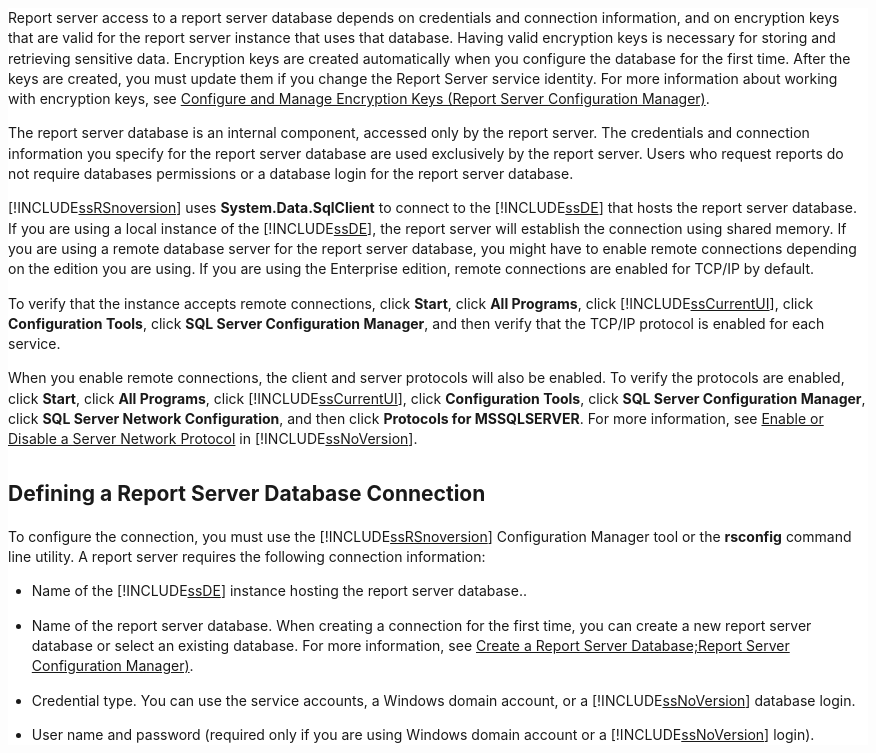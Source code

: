 Report server access to a report server database depends on credentials and connection information, and on encryption keys that are valid for the report server instance that uses that database. Having valid encryption keys is necessary for storing and retrieving sensitive data. Encryption keys are created automatically when you configure the database for the first time. After the keys are created, you must update them if you change the Report Server service identity. For more information about working with encryption keys, see [Configure and Manage Encryption Keys &#40;Report Server Configuration Manager&#41;](../../reporting-services/install-windows/ssrs-encryption-keys-manage-encryption-keys.md).  

The report server database is an internal component, accessed only by the report server. The credentials and connection information you specify for the report server database are used exclusively by the report server. Users who request reports do not require databases permissions or a database login for the report server database.  

[!INCLUDE[ssRSnoversion](../../includes/ssrsnoversion-md.md)] uses **System.Data.SqlClient** to connect to the [!INCLUDE[ssDE](../../includes/ssde-md.md)] that hosts the report server database. If you are using a local instance of the [!INCLUDE[ssDE](../../includes/ssde-md.md)], the report server will establish the connection using shared memory. If you are using a remote database server for the report server database, you might have to enable remote connections depending on the edition you are using. If you are using the Enterprise edition, remote connections are enabled for TCP/IP by default.  

To verify that the instance accepts remote connections, click **Start**, click **All Programs**, click [!INCLUDE[ssCurrentUI](../../includes/sscurrentui-md.md)], click **Configuration Tools**, click **SQL Server Configuration Manager**, and then verify that the TCP/IP protocol is enabled for each service.  

When you enable remote connections, the client and server protocols will also be enabled. To verify the protocols are enabled, click **Start**, click **All Programs**, click [!INCLUDE[ssCurrentUI](../../includes/sscurrentui-md.md)], click **Configuration Tools**, click **SQL Server Configuration Manager**, click **SQL Server Network Configuration**, and then click **Protocols for MSSQLSERVER**. For more information, see [Enable or Disable a Server Network Protocol](../../database-engine/configure-windows/enable-or-disable-a-server-network-protocol.md) in [!INCLUDE[ssNoVersion](../../includes/ssnoversion-md.md)].  

## Defining a Report Server Database Connection

To configure the connection, you must use the [!INCLUDE[ssRSnoversion](../../includes/ssrsnoversion-md.md)] Configuration Manager tool or the **rsconfig** command line utility. A report server requires the following connection information:  

- Name of the [!INCLUDE[ssDE](../../includes/ssde-md.md)] instance hosting the report server database..  

- Name of the report server database. When creating a connection for the first time, you can create a new report server database or select an existing database. For more information, see [Create a Report Server Database;Report Server Configuration Manager&#41;](../../reporting-services/install-windows/ssrs-report-server-create-a-report-server-database.md).  

- Credential type. You can use the service accounts, a Windows domain account, or a [!INCLUDE[ssNoVersion](../../includes/ssnoversion-md.md)] database login.  

- User name and password (required only if you are using Windows domain account or a [!INCLUDE[ssNoVersion](../../includes/ssnoversion-md.md)] login).
